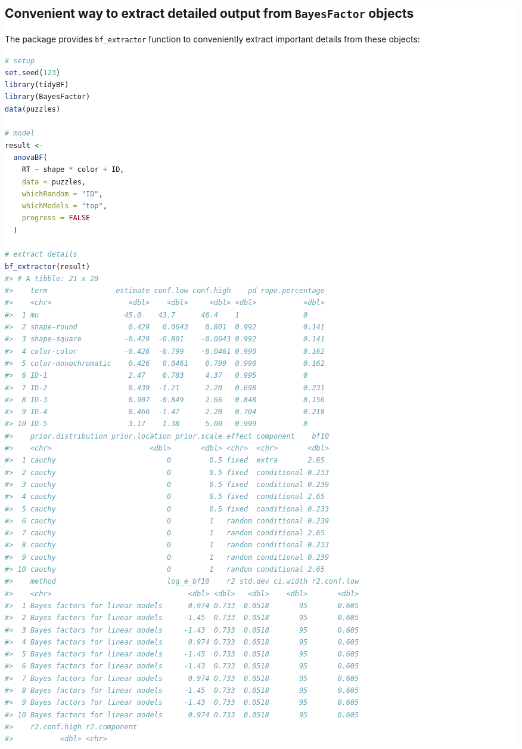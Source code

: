 ## Convenient way to extract detailed output from `BayesFactor` objects

The package provides `bf_extractor` function to conveniently extract
important details from these objects:

``` r
# setup
set.seed(123)
library(tidyBF)
library(BayesFactor)
data(puzzles)

# model
result <-
  anovaBF(
    RT ~ shape * color + ID,
    data = puzzles,
    whichRandom = "ID",
    whichModels = "top",
    progress = FALSE
  )

# extract details
bf_extractor(result)
#> # A tibble: 21 x 20
#>    term                estimate conf.low conf.high    pd rope.percentage
#>    <chr>                  <dbl>    <dbl>     <dbl> <dbl>           <dbl>
#>  1 mu                    45.0    43.7      46.4    1               0    
#>  2 shape-round            0.429   0.0643    0.801  0.992           0.141
#>  3 shape-square          -0.429  -0.801    -0.0643 0.992           0.141
#>  4 color-color           -0.426  -0.799    -0.0461 0.990           0.162
#>  5 color-monochromatic    0.426   0.0461    0.799  0.990           0.162
#>  6 ID-1                   2.47    0.783     4.37   0.995           0    
#>  7 ID-2                   0.439  -1.21      2.20   0.698           0.231
#>  8 ID-3                   0.907  -0.849     2.66   0.848           0.156
#>  9 ID-4                   0.466  -1.47      2.20   0.704           0.218
#> 10 ID-5                   3.17    1.38      5.00   0.999           0    
#>    prior.distribution prior.location prior.scale effect component    bf10
#>    <chr>                       <dbl>       <dbl> <chr>  <chr>       <dbl>
#>  1 cauchy                          0         0.5 fixed  extra       2.65 
#>  2 cauchy                          0         0.5 fixed  conditional 0.233
#>  3 cauchy                          0         0.5 fixed  conditional 0.239
#>  4 cauchy                          0         0.5 fixed  conditional 2.65 
#>  5 cauchy                          0         0.5 fixed  conditional 0.233
#>  6 cauchy                          0         1   random conditional 0.239
#>  7 cauchy                          0         1   random conditional 2.65 
#>  8 cauchy                          0         1   random conditional 0.233
#>  9 cauchy                          0         1   random conditional 0.239
#> 10 cauchy                          0         1   random conditional 2.65 
#>    method                          log_e_bf10    r2 std.dev ci.width r2.conf.low
#>    <chr>                                <dbl> <dbl>   <dbl>    <dbl>       <dbl>
#>  1 Bayes factors for linear models      0.974 0.733  0.0518       95       0.605
#>  2 Bayes factors for linear models     -1.45  0.733  0.0518       95       0.605
#>  3 Bayes factors for linear models     -1.43  0.733  0.0518       95       0.605
#>  4 Bayes factors for linear models      0.974 0.733  0.0518       95       0.605
#>  5 Bayes factors for linear models     -1.45  0.733  0.0518       95       0.605
#>  6 Bayes factors for linear models     -1.43  0.733  0.0518       95       0.605
#>  7 Bayes factors for linear models      0.974 0.733  0.0518       95       0.605
#>  8 Bayes factors for linear models     -1.45  0.733  0.0518       95       0.605
#>  9 Bayes factors for linear models     -1.43  0.733  0.0518       95       0.605
#> 10 Bayes factors for linear models      0.974 0.733  0.0518       95       0.605
#>    r2.conf.high r2.component
#>           <dbl> <chr>       
```